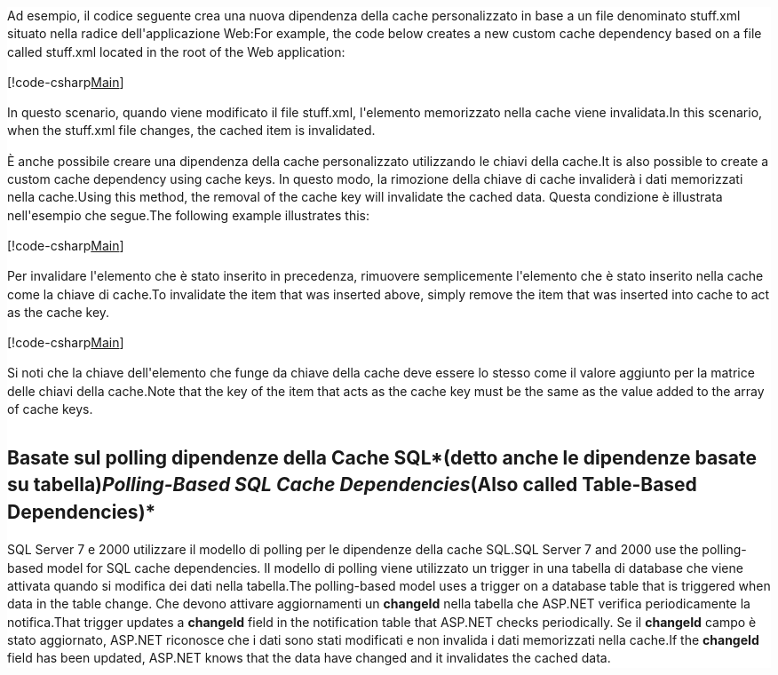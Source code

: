 <span data-ttu-id="bc0b9-125">Ad esempio, il codice seguente crea una nuova dipendenza della cache personalizzato in base a un file denominato stuff.xml situato nella radice dell'applicazione Web:</span><span class="sxs-lookup"><span data-stu-id="bc0b9-125">For example, the code below creates a new custom cache dependency based on a file called stuff.xml located in the root of the Web application:</span></span>

[!code-csharp[Main](caching/samples/sample3.cs)]

<span data-ttu-id="bc0b9-126">In questo scenario, quando viene modificato il file stuff.xml, l'elemento memorizzato nella cache viene invalidata.</span><span class="sxs-lookup"><span data-stu-id="bc0b9-126">In this scenario, when the stuff.xml file changes, the cached item is invalidated.</span></span>

<span data-ttu-id="bc0b9-127">È anche possibile creare una dipendenza della cache personalizzato utilizzando le chiavi della cache.</span><span class="sxs-lookup"><span data-stu-id="bc0b9-127">It is also possible to create a custom cache dependency using cache keys.</span></span> <span data-ttu-id="bc0b9-128">In questo modo, la rimozione della chiave di cache invaliderà i dati memorizzati nella cache.</span><span class="sxs-lookup"><span data-stu-id="bc0b9-128">Using this method, the removal of the cache key will invalidate the cached data.</span></span> <span data-ttu-id="bc0b9-129">Questa condizione è illustrata nell'esempio che segue.</span><span class="sxs-lookup"><span data-stu-id="bc0b9-129">The following example illustrates this:</span></span>

[!code-csharp[Main](caching/samples/sample4.cs)]

<span data-ttu-id="bc0b9-130">Per invalidare l'elemento che è stato inserito in precedenza, rimuovere semplicemente l'elemento che è stato inserito nella cache come la chiave di cache.</span><span class="sxs-lookup"><span data-stu-id="bc0b9-130">To invalidate the item that was inserted above, simply remove the item that was inserted into cache to act as the cache key.</span></span>

[!code-csharp[Main](caching/samples/sample5.cs)]

<span data-ttu-id="bc0b9-131">Si noti che la chiave dell'elemento che funge da chiave della cache deve essere lo stesso come il valore aggiunto per la matrice delle chiavi della cache.</span><span class="sxs-lookup"><span data-stu-id="bc0b9-131">Note that the key of the item that acts as the cache key must be the same as the value added to the array of cache keys.</span></span>

## <a name="polling-based-sql-cache-dependenciesalso-called-table-based-dependencies"></a><span data-ttu-id="bc0b9-132">Basate sul polling dipendenze della Cache SQL*(detto anche le dipendenze basate su tabella)*</span><span class="sxs-lookup"><span data-stu-id="bc0b9-132">Polling-Based SQL Cache Dependencies*(Also called Table-Based Dependencies)*</span></span>

<span data-ttu-id="bc0b9-133">SQL Server 7 e 2000 utilizzare il modello di polling per le dipendenze della cache SQL.</span><span class="sxs-lookup"><span data-stu-id="bc0b9-133">SQL Server 7 and 2000 use the polling-based model for SQL cache dependencies.</span></span> <span data-ttu-id="bc0b9-134">Il modello di polling viene utilizzato un trigger in una tabella di database che viene attivata quando si modifica dei dati nella tabella.</span><span class="sxs-lookup"><span data-stu-id="bc0b9-134">The polling-based model uses a trigger on a database table that is triggered when data in the table change.</span></span> <span data-ttu-id="bc0b9-135">Che devono attivare aggiornamenti un **changeId** nella tabella che ASP.NET verifica periodicamente la notifica.</span><span class="sxs-lookup"><span data-stu-id="bc0b9-135">That trigger updates a **changeId** field in the notification table that ASP.NET checks periodically.</span></span> <span data-ttu-id="bc0b9-136">Se il **changeId** campo è stato aggiornato, ASP.NET riconosce che i dati sono stati modificati e non invalida i dati memorizzati nella cache.</span><span class="sxs-lookup"><span data-stu-id="bc0b9-136">If the **changeId** field has been updated, ASP.NET knows that the data have changed and it invalidates the cached data.</span></span>
